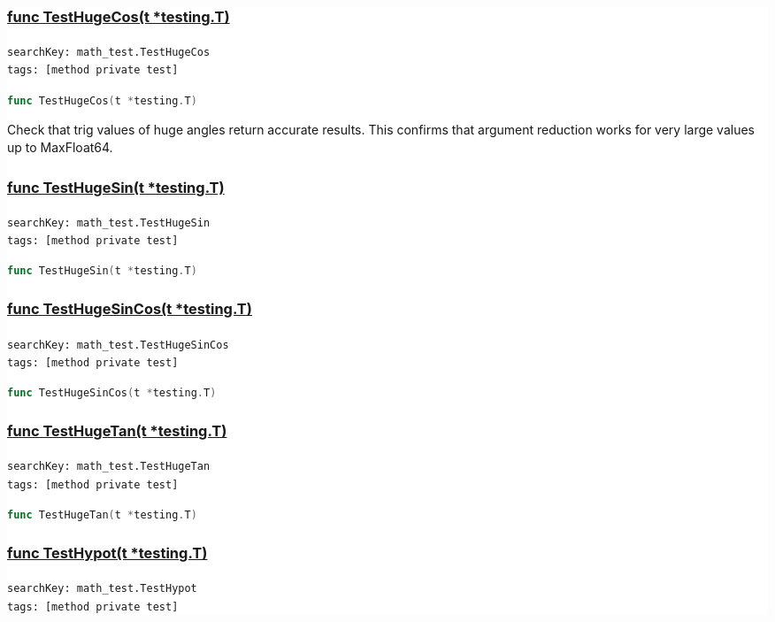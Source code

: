 ### <a id="TestHugeCos" href="#TestHugeCos">func TestHugeCos(t *testing.T)</a>

```
searchKey: math_test.TestHugeCos
tags: [method private test]
```

```Go
func TestHugeCos(t *testing.T)
```

Check that trig values of huge angles return accurate results. This confirms that argument reduction works for very large values up to MaxFloat64. 

### <a id="TestHugeSin" href="#TestHugeSin">func TestHugeSin(t *testing.T)</a>

```
searchKey: math_test.TestHugeSin
tags: [method private test]
```

```Go
func TestHugeSin(t *testing.T)
```

### <a id="TestHugeSinCos" href="#TestHugeSinCos">func TestHugeSinCos(t *testing.T)</a>

```
searchKey: math_test.TestHugeSinCos
tags: [method private test]
```

```Go
func TestHugeSinCos(t *testing.T)
```

### <a id="TestHugeTan" href="#TestHugeTan">func TestHugeTan(t *testing.T)</a>

```
searchKey: math_test.TestHugeTan
tags: [method private test]
```

```Go
func TestHugeTan(t *testing.T)
```

### <a id="TestHypot" href="#TestHypot">func TestHypot(t *testing.T)</a>

```
searchKey: math_test.TestHypot
tags: [method private test]
```
